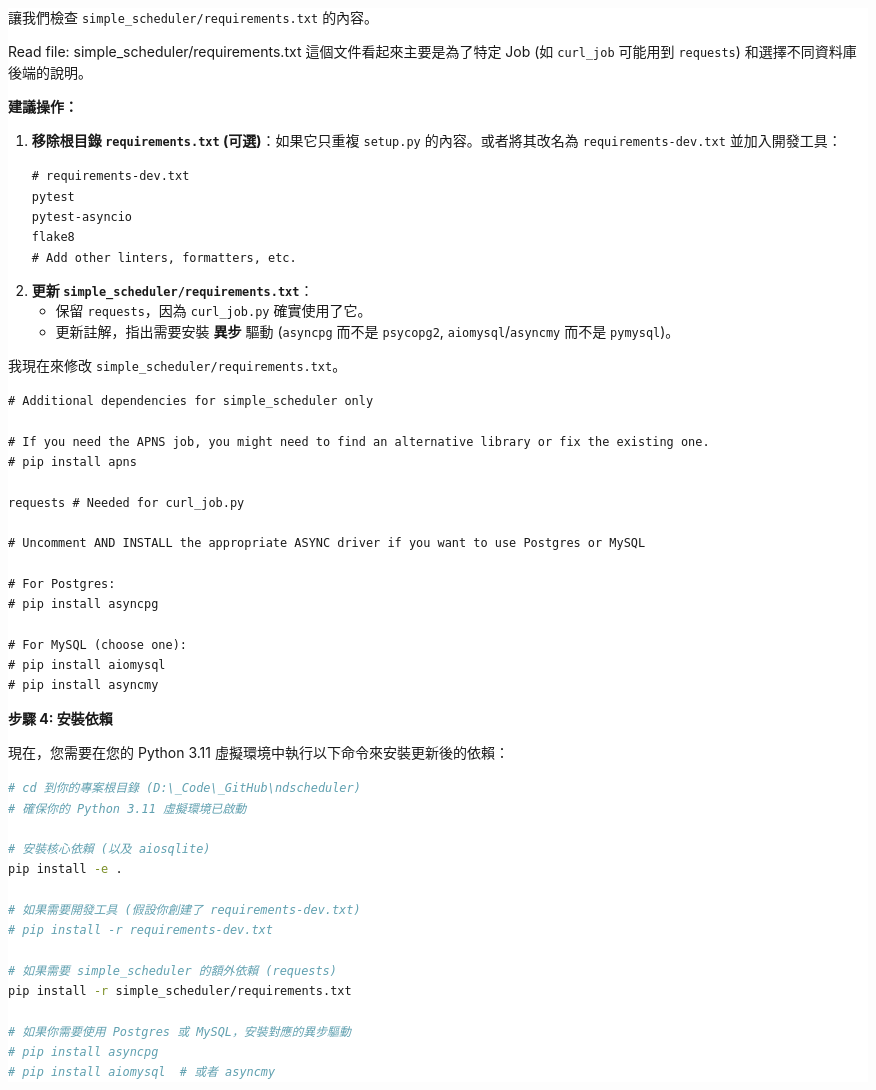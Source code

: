 讓我們檢查 `simple_scheduler/requirements.txt` 的內容。

Read file: simple_scheduler/requirements.txt
這個文件看起來主要是為了特定 Job (如 `curl_job` 可能用到 `requests`) 和選擇不同資料庫後端的說明。

**建議操作：**

1.  **移除根目錄 `requirements.txt` (可選)**：如果它只重複 `setup.py` 的內容。或者將其改名為 `requirements-dev.txt` 並加入開發工具：
    ```
    # requirements-dev.txt
    pytest
    pytest-asyncio
    flake8
    # Add other linters, formatters, etc.
    ```
2.  **更新 `simple_scheduler/requirements.txt`**：
    *   保留 `requests`，因為 `curl_job.py` 確實使用了它。
    *   更新註解，指出需要安裝 **異步** 驅動 (`asyncpg` 而不是 `psycopg2`, `aiomysql`/`asyncmy` 而不是 `pymysql`)。

我現在來修改 `simple_scheduler/requirements.txt`。

```pip requirements:simple_scheduler/requirements.txt
# Additional dependencies for simple_scheduler only

# If you need the APNS job, you might need to find an alternative library or fix the existing one.
# pip install apns

requests # Needed for curl_job.py

# Uncomment AND INSTALL the appropriate ASYNC driver if you want to use Postgres or MySQL

# For Postgres:
# pip install asyncpg

# For MySQL (choose one):
# pip install aiomysql
# pip install asyncmy

```
**步驟 4: 安裝依賴**

現在，您需要在您的 Python 3.11 虛擬環境中執行以下命令來安裝更新後的依賴：

```bash
# cd 到你的專案根目錄 (D:\_Code\_GitHub\ndscheduler)
# 確保你的 Python 3.11 虛擬環境已啟動

# 安裝核心依賴 (以及 aiosqlite)
pip install -e .

# 如果需要開發工具 (假設你創建了 requirements-dev.txt)
# pip install -r requirements-dev.txt

# 如果需要 simple_scheduler 的額外依賴 (requests)
pip install -r simple_scheduler/requirements.txt

# 如果你需要使用 Postgres 或 MySQL，安裝對應的異步驅動
# pip install asyncpg
# pip install aiomysql  # 或者 asyncmy
```
